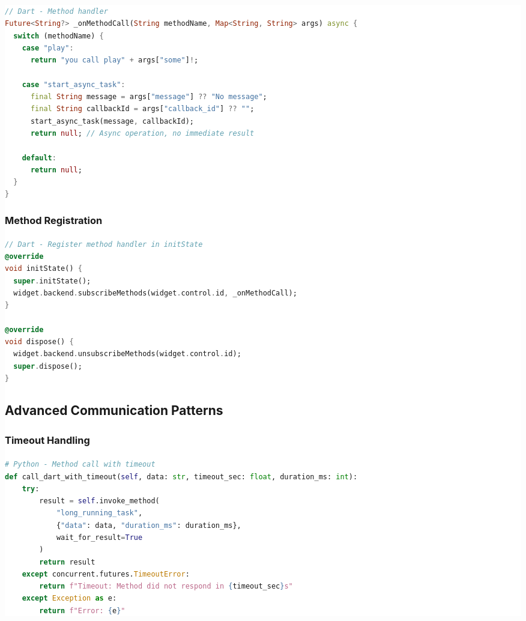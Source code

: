 ```dart
// Dart - Method handler
Future<String?> _onMethodCall(String methodName, Map<String, String> args) async {
  switch (methodName) {
    case "play":
      return "you call play" + args["some"]!;
    
    case "start_async_task":
      final String message = args["message"] ?? "No message";
      final String callbackId = args["callback_id"] ?? "";
      start_async_task(message, callbackId);
      return null; // Async operation, no immediate result
    
    default:
      return null;
  }
}
```

### Method Registration
```dart
// Dart - Register method handler in initState
@override
void initState() {
  super.initState();
  widget.backend.subscribeMethods(widget.control.id, _onMethodCall);
}

@override
void dispose() {
  widget.backend.unsubscribeMethods(widget.control.id);
  super.dispose();
}
```

## Advanced Communication Patterns

### Timeout Handling
```python
# Python - Method call with timeout
def call_dart_with_timeout(self, data: str, timeout_sec: float, duration_ms: int):
    try:
        result = self.invoke_method(
            "long_running_task",
            {"data": data, "duration_ms": duration_ms},
            wait_for_result=True
        )
        return result
    except concurrent.futures.TimeoutError:
        return f"Timeout: Method did not respond in {timeout_sec}s"
    except Exception as e:
        return f"Error: {e}"
```
